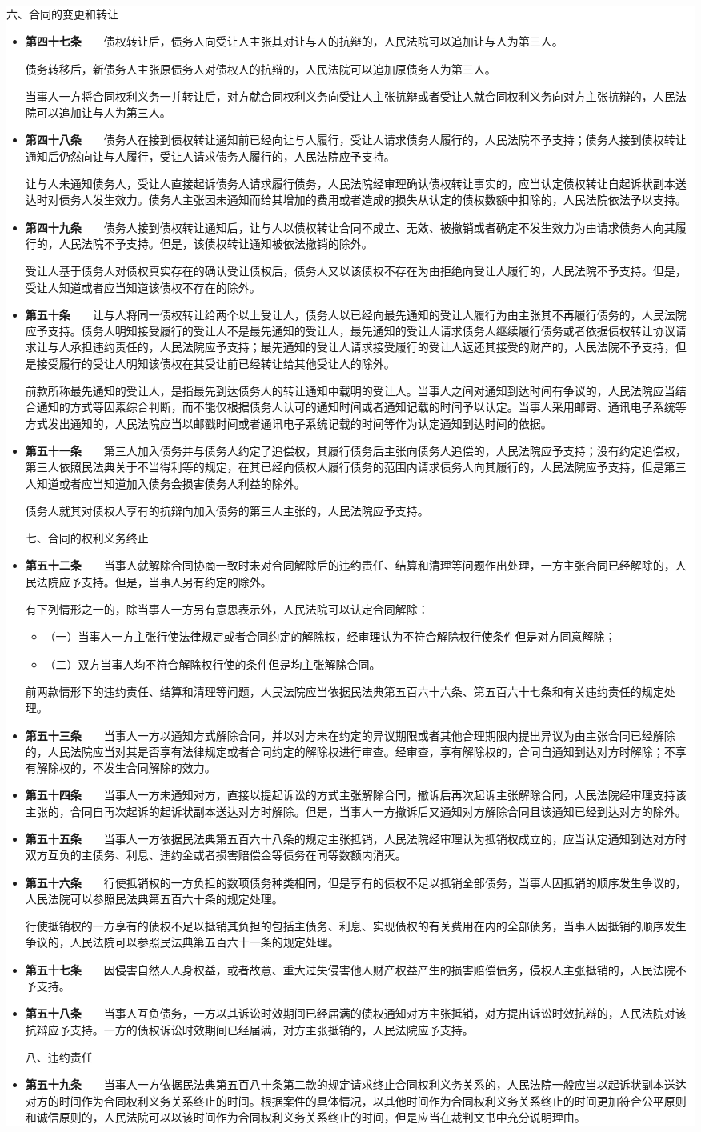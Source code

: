   六、合同的变更和转让

- **第四十七条**　　债权转让后，债务人向受让人主张其对让与人的抗辩的，人民法院可以追加让与人为第三人。

  债务转移后，新债务人主张原债务人对债权人的抗辩的，人民法院可以追加原债务人为第三人。

  当事人一方将合同权利义务一并转让后，对方就合同权利义务向受让人主张抗辩或者受让人就合同权利义务向对方主张抗辩的，人民法院可以追加让与人为第三人。

- **第四十八条**　　债务人在接到债权转让通知前已经向让与人履行，受让人请求债务人履行的，人民法院不予支持；债务人接到债权转让通知后仍然向让与人履行，受让人请求债务人履行的，人民法院应予支持。

  让与人未通知债务人，受让人直接起诉债务人请求履行债务，人民法院经审理确认债权转让事实的，应当认定债权转让自起诉状副本送达时对债务人发生效力。债务人主张因未通知而给其增加的费用或者造成的损失从认定的债权数额中扣除的，人民法院依法予以支持。

- **第四十九条**　　债务人接到债权转让通知后，让与人以债权转让合同不成立、无效、被撤销或者确定不发生效力为由请求债务人向其履行的，人民法院不予支持。但是，该债权转让通知被依法撤销的除外。

  受让人基于债务人对债权真实存在的确认受让债权后，债务人又以该债权不存在为由拒绝向受让人履行的，人民法院不予支持。但是，受让人知道或者应当知道该债权不存在的除外。

- **第五十条**　　让与人将同一债权转让给两个以上受让人，债务人以已经向最先通知的受让人履行为由主张其不再履行债务的，人民法院应予支持。债务人明知接受履行的受让人不是最先通知的受让人，最先通知的受让人请求债务人继续履行债务或者依据债权转让协议请求让与人承担违约责任的，人民法院应予支持；最先通知的受让人请求接受履行的受让人返还其接受的财产的，人民法院不予支持，但是接受履行的受让人明知该债权在其受让前已经转让给其他受让人的除外。

  前款所称最先通知的受让人，是指最先到达债务人的转让通知中载明的受让人。当事人之间对通知到达时间有争议的，人民法院应当结合通知的方式等因素综合判断，而不能仅根据债务人认可的通知时间或者通知记载的时间予以认定。当事人采用邮寄、通讯电子系统等方式发出通知的，人民法院应当以邮戳时间或者通讯电子系统记载的时间等作为认定通知到达时间的依据。

- **第五十一条**　　第三人加入债务并与债务人约定了追偿权，其履行债务后主张向债务人追偿的，人民法院应予支持；没有约定追偿权，第三人依照民法典关于不当得利等的规定，在其已经向债权人履行债务的范围内请求债务人向其履行的，人民法院应予支持，但是第三人知道或者应当知道加入债务会损害债务人利益的除外。

  债务人就其对债权人享有的抗辩向加入债务的第三人主张的，人民法院应予支持。

  七、合同的权利义务终止

- **第五十二条**　　当事人就解除合同协商一致时未对合同解除后的违约责任、结算和清理等问题作出处理，一方主张合同已经解除的，人民法院应予支持。但是，当事人另有约定的除外。

  有下列情形之一的，除当事人一方另有意思表示外，人民法院可以认定合同解除：

  - （一）当事人一方主张行使法律规定或者合同约定的解除权，经审理认为不符合解除权行使条件但是对方同意解除；

  - （二）双方当事人均不符合解除权行使的条件但是均主张解除合同。

  前两款情形下的违约责任、结算和清理等问题，人民法院应当依据民法典第五百六十六条、第五百六十七条和有关违约责任的规定处理。

- **第五十三条**　　当事人一方以通知方式解除合同，并以对方未在约定的异议期限或者其他合理期限内提出异议为由主张合同已经解除的，人民法院应当对其是否享有法律规定或者合同约定的解除权进行审查。经审查，享有解除权的，合同自通知到达对方时解除；不享有解除权的，不发生合同解除的效力。

- **第五十四条**　　当事人一方未通知对方，直接以提起诉讼的方式主张解除合同，撤诉后再次起诉主张解除合同，人民法院经审理支持该主张的，合同自再次起诉的起诉状副本送达对方时解除。但是，当事人一方撤诉后又通知对方解除合同且该通知已经到达对方的除外。

- **第五十五条**　　当事人一方依据民法典第五百六十八条的规定主张抵销，人民法院经审理认为抵销权成立的，应当认定通知到达对方时双方互负的主债务、利息、违约金或者损害赔偿金等债务在同等数额内消灭。

- **第五十六条**　　行使抵销权的一方负担的数项债务种类相同，但是享有的债权不足以抵销全部债务，当事人因抵销的顺序发生争议的，人民法院可以参照民法典第五百六十条的规定处理。

  行使抵销权的一方享有的债权不足以抵销其负担的包括主债务、利息、实现债权的有关费用在内的全部债务，当事人因抵销的顺序发生争议的，人民法院可以参照民法典第五百六十一条的规定处理。

- **第五十七条**　　因侵害自然人人身权益，或者故意、重大过失侵害他人财产权益产生的损害赔偿债务，侵权人主张抵销的，人民法院不予支持。

- **第五十八条**　　当事人互负债务，一方以其诉讼时效期间已经届满的债权通知对方主张抵销，对方提出诉讼时效抗辩的，人民法院对该抗辩应予支持。一方的债权诉讼时效期间已经届满，对方主张抵销的，人民法院应予支持。

  八、违约责任

- **第五十九条**　　当事人一方依据民法典第五百八十条第二款的规定请求终止合同权利义务关系的，人民法院一般应当以起诉状副本送达对方的时间作为合同权利义务关系终止的时间。根据案件的具体情况，以其他时间作为合同权利义务关系终止的时间更加符合公平原则和诚信原则的，人民法院可以以该时间作为合同权利义务关系终止的时间，但是应当在裁判文书中充分说明理由。
